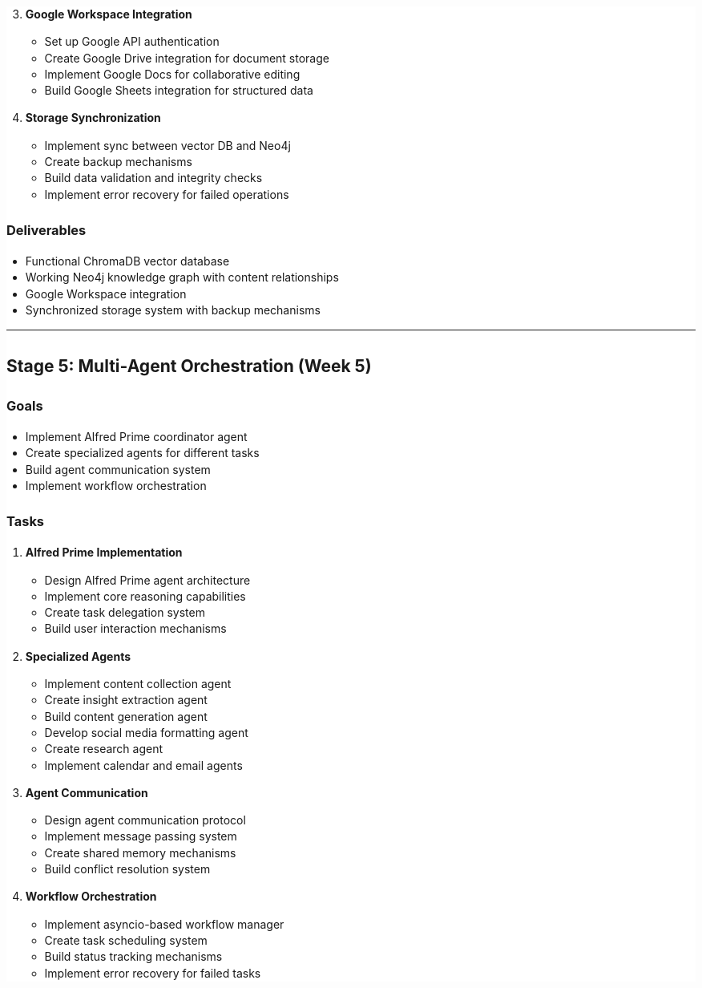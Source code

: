 3. **Google Workspace Integration**
   - Set up Google API authentication
   - Create Google Drive integration for document storage
   - Implement Google Docs for collaborative editing
   - Build Google Sheets integration for structured data

4. **Storage Synchronization**
   - Implement sync between vector DB and Neo4j
   - Create backup mechanisms
   - Build data validation and integrity checks
   - Implement error recovery for failed operations

### Deliverables

- Functional ChromaDB vector database
- Working Neo4j knowledge graph with content relationships
- Google Workspace integration
- Synchronized storage system with backup mechanisms

---

## Stage 5: Multi-Agent Orchestration (Week 5)

### Goals

- Implement Alfred Prime coordinator agent
- Create specialized agents for different tasks
- Build agent communication system
- Implement workflow orchestration

### Tasks

1. **Alfred Prime Implementation**
   - Design Alfred Prime agent architecture
   - Implement core reasoning capabilities
   - Create task delegation system
   - Build user interaction mechanisms

2. **Specialized Agents**
   - Implement content collection agent
   - Create insight extraction agent
   - Build content generation agent
   - Develop social media formatting agent
   - Create research agent
   - Implement calendar and email agents

3. **Agent Communication**
   - Design agent communication protocol
   - Implement message passing system
   - Create shared memory mechanisms
   - Build conflict resolution system

4. **Workflow Orchestration**
   - Implement asyncio-based workflow manager
   - Create task scheduling system
   - Build status tracking mechanisms
   - Implement error recovery for failed tasks
